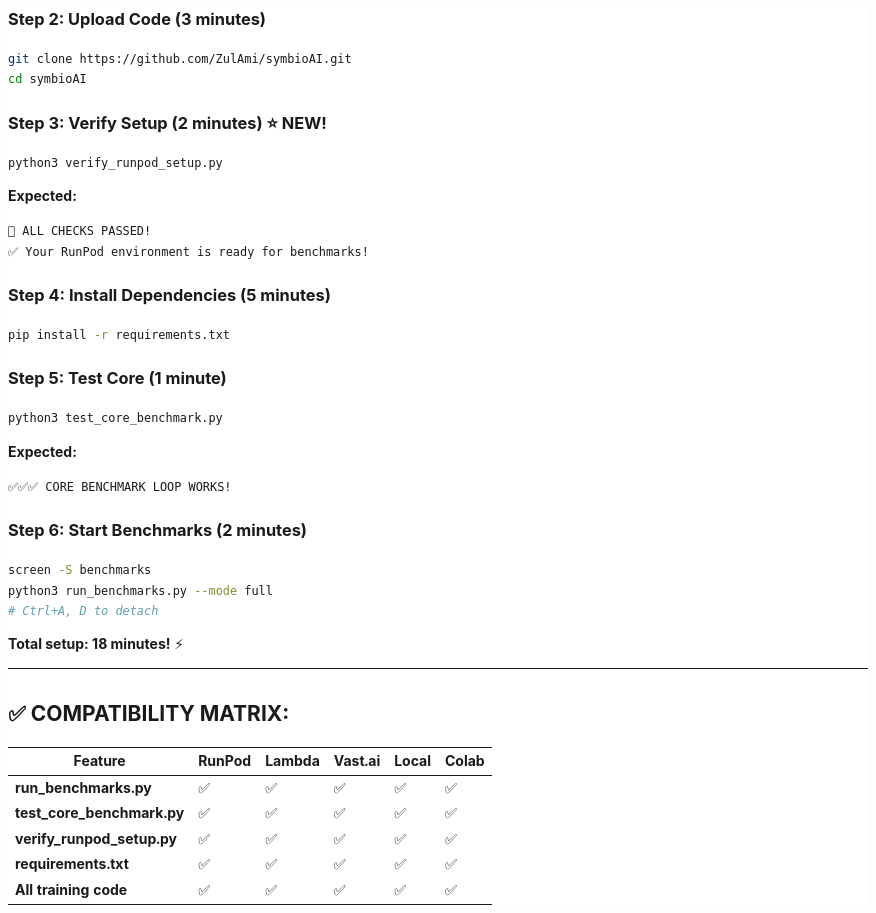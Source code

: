 ### **Step 2: Upload Code** (3 minutes)

```bash
git clone https://github.com/ZulAmi/symbioAI.git
cd symbioAI
```

### **Step 3: Verify Setup** (2 minutes) ⭐ NEW!

```bash
python3 verify_runpod_setup.py
```

**Expected:**

```
🎉 ALL CHECKS PASSED!
✅ Your RunPod environment is ready for benchmarks!
```

### **Step 4: Install Dependencies** (5 minutes)

```bash
pip install -r requirements.txt
```

### **Step 5: Test Core** (1 minute)

```bash
python3 test_core_benchmark.py
```

**Expected:**

```
✅✅✅ CORE BENCHMARK LOOP WORKS!
```

### **Step 6: Start Benchmarks** (2 minutes)

```bash
screen -S benchmarks
python3 run_benchmarks.py --mode full
# Ctrl+A, D to detach
```

**Total setup: 18 minutes!** ⚡

---

## ✅ **COMPATIBILITY MATRIX:**

| Feature                    | RunPod | Lambda | Vast.ai | Local | Colab |
| -------------------------- | ------ | ------ | ------- | ----- | ----- |
| **run_benchmarks.py**      | ✅     | ✅     | ✅      | ✅    | ✅    |
| **test_core_benchmark.py** | ✅     | ✅     | ✅      | ✅    | ✅    |
| **verify_runpod_setup.py** | ✅     | ✅     | ✅      | ✅    | ✅    |
| **requirements.txt**       | ✅     | ✅     | ✅      | ✅    | ✅    |
| **All training code**      | ✅     | ✅     | ✅      | ✅    | ✅    |
